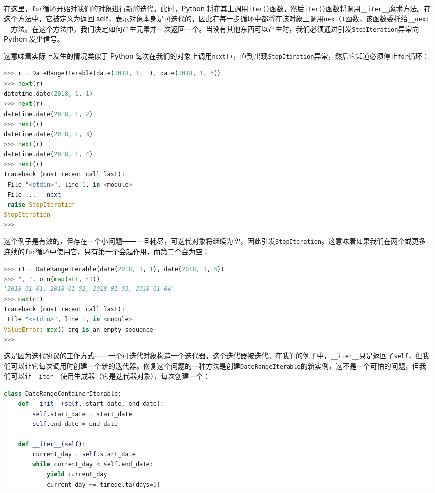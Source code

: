 在这里，`for`循环开始对我们的对象进行新的迭代。此时，Python 将在其上调用`iter()`函数，然后`iter()`函数将调用`__iter__`魔术方法。在这个方法中，它被定义为返回 self，表示对象本身是可迭代的，因此在每一步循环中都将在该对象上调用`next()`函数，该函数委托给`__next__`方法。在这个方法中，我们决定如何产生元素并一次返回一个。当没有其他东西可以产生时，我们必须通过引发`StopIteration`异常向 Python 发出信号。

这意味着实际上发生的情况类似于 Python 每次在我们的对象上调用`next()`，直到出现`StopIteration`异常，然后它知道必须停止`for`循环：

```py
>>> r = DateRangeIterable(date(2018, 1, 1), date(2018, 1, 5))
>>> next(r)
datetime.date(2018, 1, 1)
>>> next(r)
datetime.date(2018, 1, 2)
>>> next(r)
datetime.date(2018, 1, 3)
>>> next(r)
datetime.date(2018, 1, 4)
>>> next(r)
Traceback (most recent call last):
 File "<stdin>", line 1, in <module>
 File ... __next__
 raise StopIteration
StopIteration
>>> 
```

这个例子是有效的，但存在一个小问题——一旦耗尽，可迭代对象将继续为空，因此引发`StopIteration`。这意味着如果我们在两个或更多连续的`for`循环中使用它，只有第一个会起作用，而第二个会为空：

```py
>>> r1 = DateRangeIterable(date(2018, 1, 1), date(2018, 1, 5))
>>> ", ".join(map(str, r1))
'2018-01-01, 2018-01-02, 2018-01-03, 2018-01-04'
>>> max(r1)
Traceback (most recent call last):
 File "<stdin>", line 1, in <module>
ValueError: max() arg is an empty sequence
>>> 
```

这是因为迭代协议的工作方式——一个可迭代对象构造一个迭代器，这个迭代器被迭代。在我们的例子中，`__iter__`只是返回了`self`，但我们可以让它每次调用时创建一个新的迭代器。修复这个问题的一种方法是创建`DateRangeIterable`的新实例，这不是一个可怕的问题，但我们可以让`__iter__`使用生成器（它是迭代器对象），每次创建一个：

```py
class DateRangeContainerIterable:
    def __init__(self, start_date, end_date):
        self.start_date = start_date
        self.end_date = end_date

    def __iter__(self):
        current_day = self.start_date
        while current_day < self.end_date:
            yield current_day
            current_day += timedelta(days=1)
```
